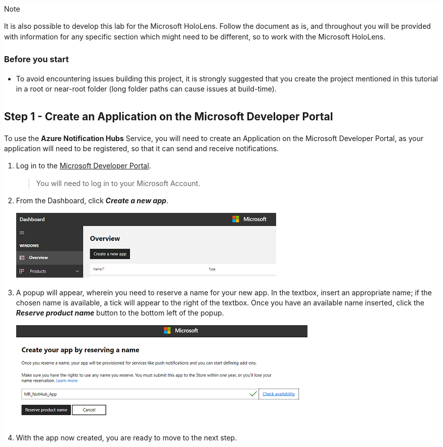 > [!NOTE] 
> It is also possible to develop this lab for the Microsoft HoloLens. Follow the document as is, and throughout you will be provided with information for any specific section which might need to be different, so to work with the Microsoft HoloLens. 

### Before you start

- To avoid encountering issues building this project, it is strongly suggested that you create the project mentioned in this tutorial in a root or near-root folder (long folder paths can cause issues at build-time).

## Step 1 - Create an Application on the Microsoft Developer Portal

To use the **Azure Notification Hubs** Service, you will need to create
an Application on the Microsoft Developer Portal, as your application
will need to be registered, so that it can send and receive
notifications.

1.  Log in to the [Microsoft Developer Portal](https://developer.microsoft.com/en-us/dashboard).

    > You will need to log in to your Microsoft Account.

2.  From the Dashboard, click ***Create a new app***.

    ![create an app](images/AzureLabs-Lab8-01.png)

3.  A popup will appear, wherein you need to reserve a name for your new
    app. In the textbox, insert an appropriate name; if the chosen name
    is available, a tick will appear to the right of the textbox. Once
    you have an available name inserted, click the ***Reserve product
    name*** button to the bottom left of the popup.

    ![reverse a name](images/AzureLabs-Lab8-02.png)

4.  With the app now created, you are ready to move to the next step.
